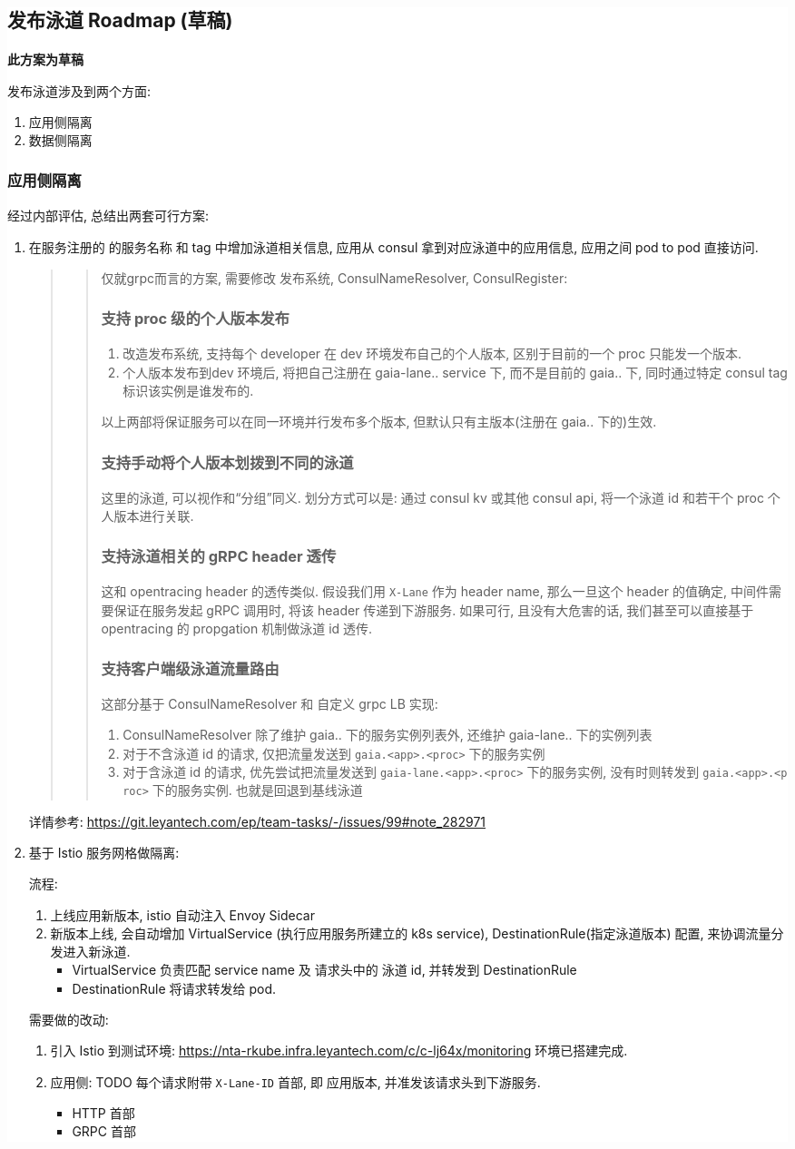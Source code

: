 
## 发布泳道 Roadmap (草稿)

**此方案为草稿**

发布泳道涉及到两个方面:
1. 应用侧隔离
2. 数据侧隔离

### 应用侧隔离

经过内部评估, 总结出两套可行方案:

1. 在服务注册的 的服务名称 和 tag 中增加泳道相关信息, 应用从 consul 拿到对应泳道中的应用信息, 应用之间 pod to pod 直接访问.

    >> 仅就grpc而言的方案, 需要修改 发布系统, ConsulNameResolver, ConsulRegister:
    >> 
    >> ### 支持 proc 级的个人版本发布
    >> 1. 改造发布系统, 支持每个 developer 在 dev 环境发布自己的个人版本, 区别于目前的一个 proc 只能发一个版本.
    >> 2. 个人版本发布到dev 环境后, 将把自己注册在 gaia-lane.<app>.<proc> service 下, 而不是目前的 gaia.<app>.<proc>  下, 同时通过特定 consul tag 标识该实例是谁发布的.
    >> 
    >> 以上两部将保证服务可以在同一环境并行发布多个版本, 但默认只有主版本(注册在 gaia.<app>.<proc> 下的)生效.
    >> 
    >> ### 支持手动将个人版本划拨到不同的泳道
    >> 这里的泳道, 可以视作和“分组”同义. 划分方式可以是: 通过 consul kv 或其他 consul api, 将一个泳道 id 和若干个 proc 个人版本进行关联.
    >> 
    >> ### 支持泳道相关的 gRPC header 透传
    >> 这和 opentracing header 的透传类似. 假设我们用 `X-Lane` 作为 header name, 那么一旦这个 header 的值确定, 中间件需要保证在服务发起 gRPC 调用时, 将该 header 传递到下游服务. 如果可行, 且没有大危害的话, 我们甚至可以直接基于 opentracing 的 propgation 机制做泳道 id 透传.
    >> 
    >> ### 支持客户端级泳道流量路由
    >> 这部分基于 ConsulNameResolver 和 自定义 grpc LB 实现:
    >> 
    >> 1. ConsulNameResolver 除了维护 gaia.<app>.<proc> 下的服务实例列表外, 还维护 gaia-lane.<app>.<proc> 下的实例列表
    >> 2. 对于不含泳道 id 的请求, 仅把流量发送到 `gaia.<app>.<proc>` 下的服务实例
    >> 3. 对于含泳道 id 的请求, 优先尝试把流量发送到 `gaia-lane.<app>.<proc>` 下的服务实例, 没有时则转发到 `gaia.<app>.<proc>` 下的服务实例. 也就是回退到基线泳道

    详情参考: https://git.leyantech.com/ep/team-tasks/-/issues/99#note_282971

2. 基于 Istio 服务网格做隔离:
    
    流程:
    1. 上线应用新版本, istio 自动注入 Envoy Sidecar
    2. 新版本上线, 会自动增加 VirtualService (执行应用服务所建立的 k8s service), DestinationRule(指定泳道版本) 配置, 来协调流量分发进入新泳道.
        - VirtualService 负责匹配 service name 及 请求头中的 泳道 id, 并转发到 DestinationRule
        - DestinationRule 将请求转发给 pod.
        
    需要做的改动:
    1. 引入 Istio 到测试环境: https://nta-rkube.infra.leyantech.com/c/c-lj64x/monitoring 
        环境已搭建完成.

    2. 应用侧: TODO
        每个请求附带 `X-Lane-ID` 首部, 即 应用版本, 并准发该请求头到下游服务.
        - HTTP 首部
        - GRPC 首部
        
